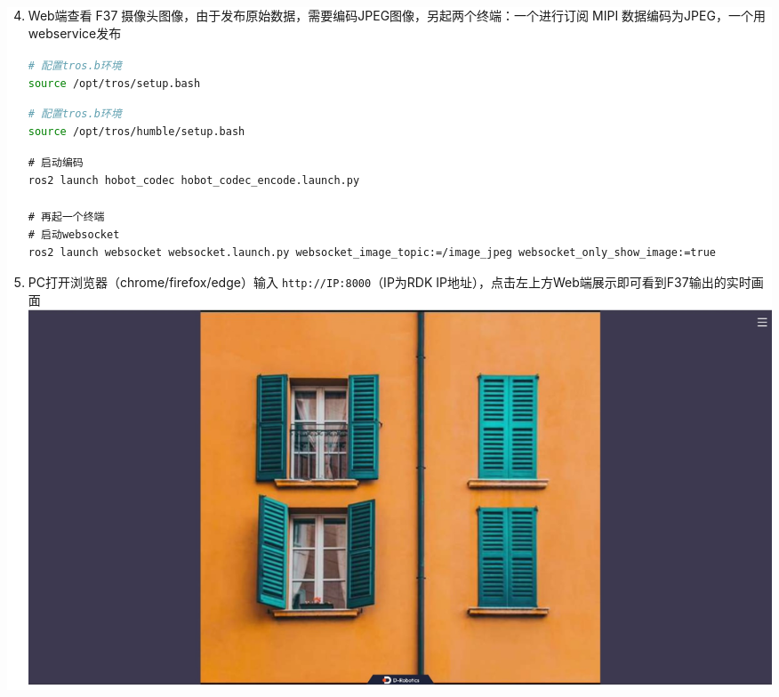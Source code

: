 4. Web端查看 F37 摄像头图像，由于发布原始数据，需要编码JPEG图像，另起两个终端：一个进行订阅 MIPI 数据编码为JPEG，一个用webservice发布

    <Tabs groupId="tros-distro">
    <TabItem value="foxy" label="Foxy">

    ```bash
    # 配置tros.b环境
    source /opt/tros/setup.bash
    ```

    </TabItem>

    <TabItem value="humble" label="Humble">

    ```bash
    # 配置tros.b环境
    source /opt/tros/humble/setup.bash
    ```

    </TabItem>

    </Tabs>

    ```shell
    # 启动编码
    ros2 launch hobot_codec hobot_codec_encode.launch.py

    # 再起一个终端
    # 启动websocket
    ros2 launch websocket websocket.launch.py websocket_image_topic:=/image_jpeg websocket_only_show_image:=true
    ```

5. PC打开浏览器（chrome/firefox/edge）输入 `http://IP:8000`（IP为RDK IP地址），点击左上方Web端展示即可看到F37输出的实时画面
    ![web-f37-codec](/../static/img/05_Robot_development/02_quick_demo/image/demo_sensor/web-f37-codec.png "实时图像")
